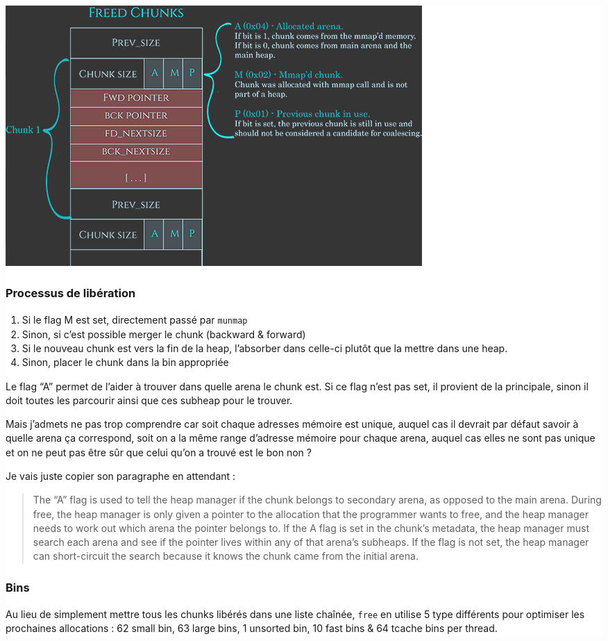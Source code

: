 ![](../.gitbook/assets/freed_chunk.png)

### Processus de libération

1. Si le flag M est set, directement passé par `munmap`
2. Sinon, si c’est possible merger le chunk \(backward & forward\)
3. Si le nouveau chunk est vers la fin de la heap, l’absorber dans celle-ci plutôt que la mettre dans une heap.
4. Sinon, placer le chunk dans la bin appropriée

Le flag “A” permet de l’aider à trouver dans quelle arena le chunk est. Si ce flag n’est pas set, il provient de la principale, sinon il doit toutes les parcourir ainsi que ces subheap pour le trouver.

Mais j’admets ne pas trop comprendre car soit chaque adresses mémoire est unique, auquel cas il devrait par défaut savoir à quelle arena ça correspond, soit on a la même range d’adresse mémoire pour chaque arena, auquel cas elles ne sont pas unique et on ne peut pas être sûr que celui qu’on a trouvé est le bon non ?

Je vais juste copier son paragraphe en attendant :

> The “A” flag is used to tell the heap manager if the chunk belongs to secondary arena, as opposed to the main arena. During free, the heap manager is only given a pointer to the allocation that the programmer wants to free, and the heap manager needs to work out which arena the pointer belongs to. If the A flag is set in the chunk’s metadata, the heap manager must search each arena and see if the pointer lives within any of that arena’s subheaps. If the flag is not set, the heap manager can short-circuit the search because it knows the chunk came from the initial arena.

### Bins

Au lieu de simplement mettre tous les chunks libérés dans une liste chaînée, `free` en utilise 5 type différents pour optimiser les prochaines allocations : 62 small bin, 63 large bins, 1 unsorted bin, 10 fast bins & 64 tcache bins per thread.
